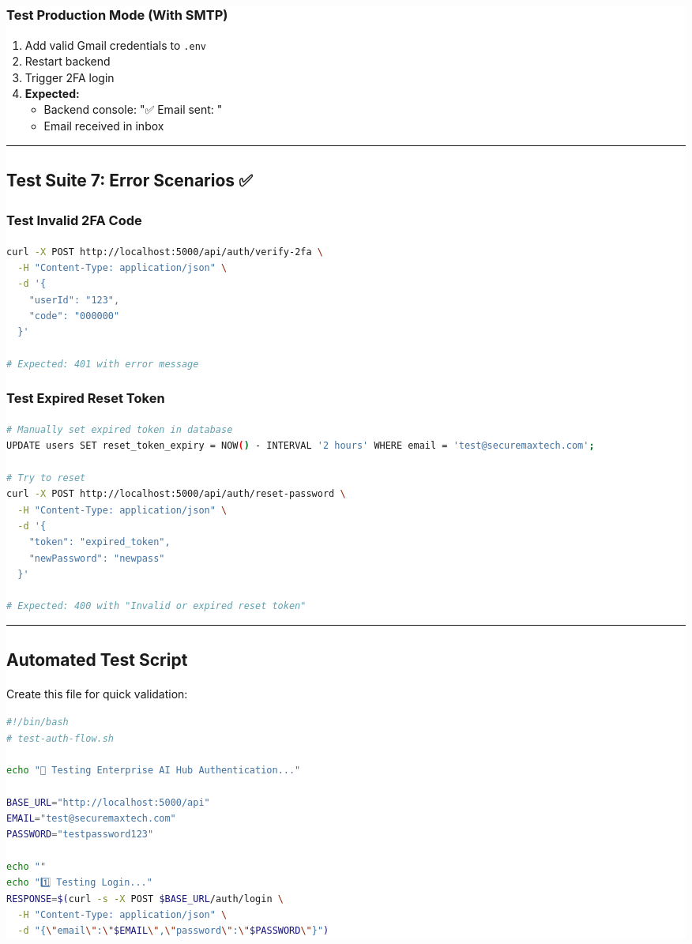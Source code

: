 ### Test Production Mode (With SMTP)
1. Add valid Gmail credentials to `.env`
2. Restart backend
3. Trigger 2FA login
4. **Expected:** 
   - Backend console: "✅ Email sent: <message-id>"
   - Email received in inbox

---

## Test Suite 7: Error Scenarios ✅

### Test Invalid 2FA Code
```bash
curl -X POST http://localhost:5000/api/auth/verify-2fa \
  -H "Content-Type: application/json" \
  -d '{
    "userId": "123",
    "code": "000000"
  }'

# Expected: 401 with error message
```

### Test Expired Reset Token
```bash
# Manually set expired token in database
UPDATE users SET reset_token_expiry = NOW() - INTERVAL '2 hours' WHERE email = 'test@securemaxtech.com';

# Try to reset
curl -X POST http://localhost:5000/api/auth/reset-password \
  -H "Content-Type: application/json" \
  -d '{
    "token": "expired_token",
    "newPassword": "newpass"
  }'

# Expected: 400 with "Invalid or expired reset token"
```

---

## Automated Test Script

Create this file for quick validation:

```bash
#!/bin/bash
# test-auth-flow.sh

echo "🧪 Testing Enterprise AI Hub Authentication..."

BASE_URL="http://localhost:5000/api"
EMAIL="test@securemaxtech.com"
PASSWORD="testpassword123"

echo ""
echo "1️⃣ Testing Login..."
RESPONSE=$(curl -s -X POST $BASE_URL/auth/login \
  -H "Content-Type: application/json" \
  -d "{\"email\":\"$EMAIL\",\"password\":\"$PASSWORD\"}")

```